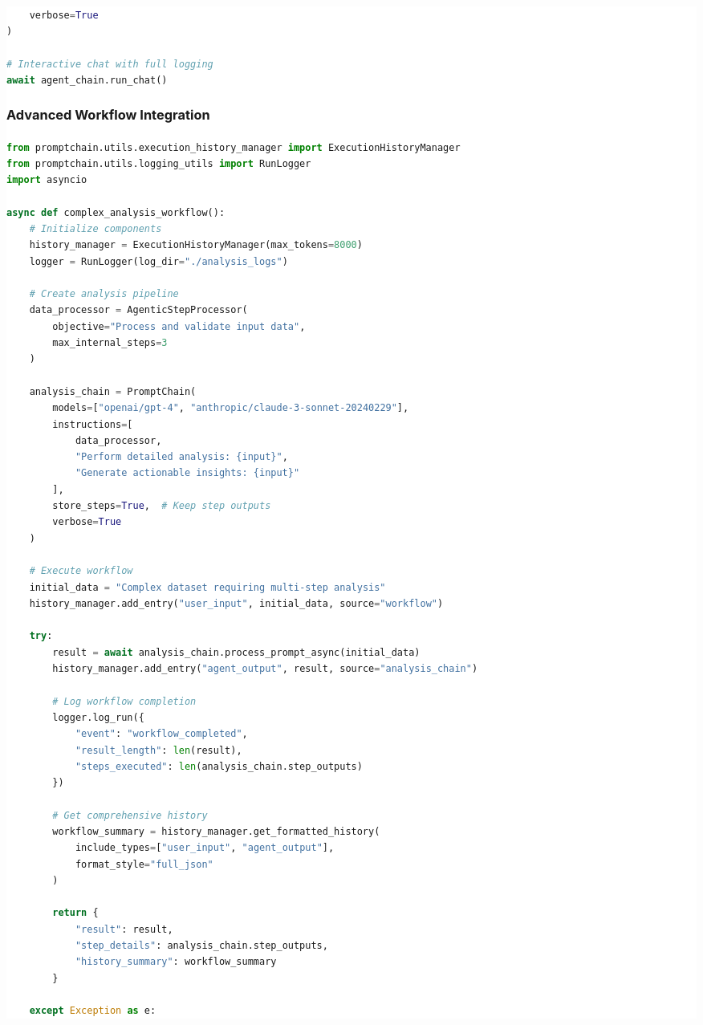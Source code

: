 ```python
    verbose=True
)

# Interactive chat with full logging
await agent_chain.run_chat()
```

### Advanced Workflow Integration
```python
from promptchain.utils.execution_history_manager import ExecutionHistoryManager
from promptchain.utils.logging_utils import RunLogger
import asyncio

async def complex_analysis_workflow():
    # Initialize components
    history_manager = ExecutionHistoryManager(max_tokens=8000)
    logger = RunLogger(log_dir="./analysis_logs")
    
    # Create analysis pipeline
    data_processor = AgenticStepProcessor(
        objective="Process and validate input data",
        max_internal_steps=3
    )
    
    analysis_chain = PromptChain(
        models=["openai/gpt-4", "anthropic/claude-3-sonnet-20240229"],
        instructions=[
            data_processor,
            "Perform detailed analysis: {input}",
            "Generate actionable insights: {input}"
        ],
        store_steps=True,  # Keep step outputs
        verbose=True
    )
    
    # Execute workflow
    initial_data = "Complex dataset requiring multi-step analysis"
    history_manager.add_entry("user_input", initial_data, source="workflow")
    
    try:
        result = await analysis_chain.process_prompt_async(initial_data)
        history_manager.add_entry("agent_output", result, source="analysis_chain")
        
        # Log workflow completion
        logger.log_run({
            "event": "workflow_completed",
            "result_length": len(result),
            "steps_executed": len(analysis_chain.step_outputs)
        })
        
        # Get comprehensive history
        workflow_summary = history_manager.get_formatted_history(
            include_types=["user_input", "agent_output"],
            format_style="full_json"
        )
        
        return {
            "result": result,
            "step_details": analysis_chain.step_outputs,
            "history_summary": workflow_summary
        }
        
    except Exception as e:
```